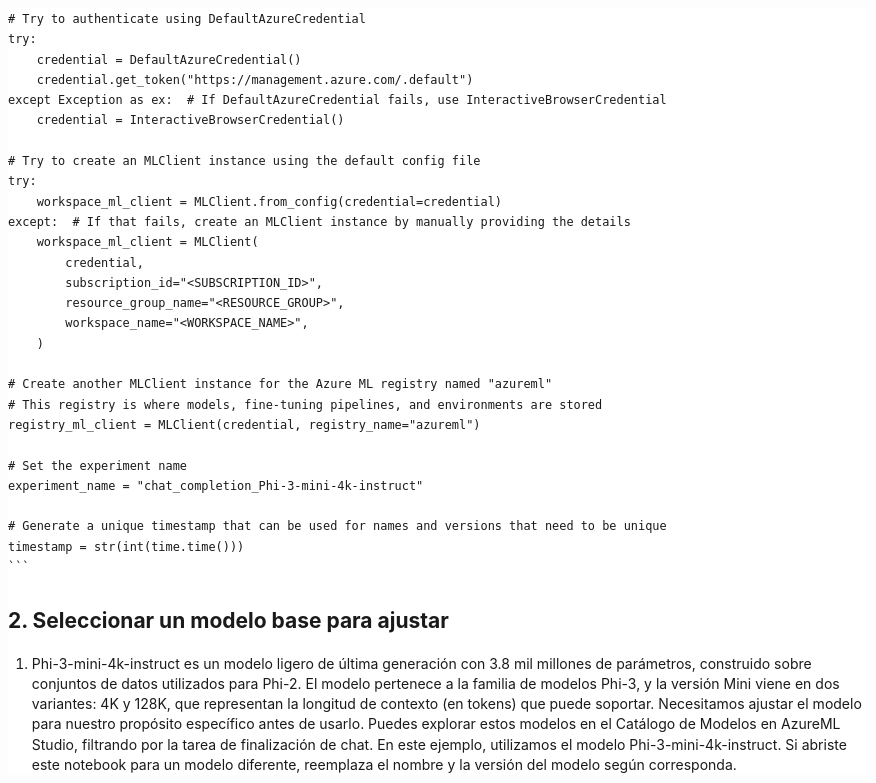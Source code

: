     # Try to authenticate using DefaultAzureCredential
    try:
        credential = DefaultAzureCredential()
        credential.get_token("https://management.azure.com/.default")
    except Exception as ex:  # If DefaultAzureCredential fails, use InteractiveBrowserCredential
        credential = InteractiveBrowserCredential()
    
    # Try to create an MLClient instance using the default config file
    try:
        workspace_ml_client = MLClient.from_config(credential=credential)
    except:  # If that fails, create an MLClient instance by manually providing the details
        workspace_ml_client = MLClient(
            credential,
            subscription_id="<SUBSCRIPTION_ID>",
            resource_group_name="<RESOURCE_GROUP>",
            workspace_name="<WORKSPACE_NAME>",
        )
    
    # Create another MLClient instance for the Azure ML registry named "azureml"
    # This registry is where models, fine-tuning pipelines, and environments are stored
    registry_ml_client = MLClient(credential, registry_name="azureml")
    
    # Set the experiment name
    experiment_name = "chat_completion_Phi-3-mini-4k-instruct"
    
    # Generate a unique timestamp that can be used for names and versions that need to be unique
    timestamp = str(int(time.time()))
    ```

## 2. Seleccionar un modelo base para ajustar

1. Phi-3-mini-4k-instruct es un modelo ligero de última generación con 3.8 mil millones de parámetros, construido sobre conjuntos de datos utilizados para Phi-2. El modelo pertenece a la familia de modelos Phi-3, y la versión Mini viene en dos variantes: 4K y 128K, que representan la longitud de contexto (en tokens) que puede soportar. Necesitamos ajustar el modelo para nuestro propósito específico antes de usarlo. Puedes explorar estos modelos en el Catálogo de Modelos en AzureML Studio, filtrando por la tarea de finalización de chat. En este ejemplo, utilizamos el modelo Phi-3-mini-4k-instruct. Si abriste este notebook para un modelo diferente, reemplaza el nombre y la versión del modelo según corresponda.
